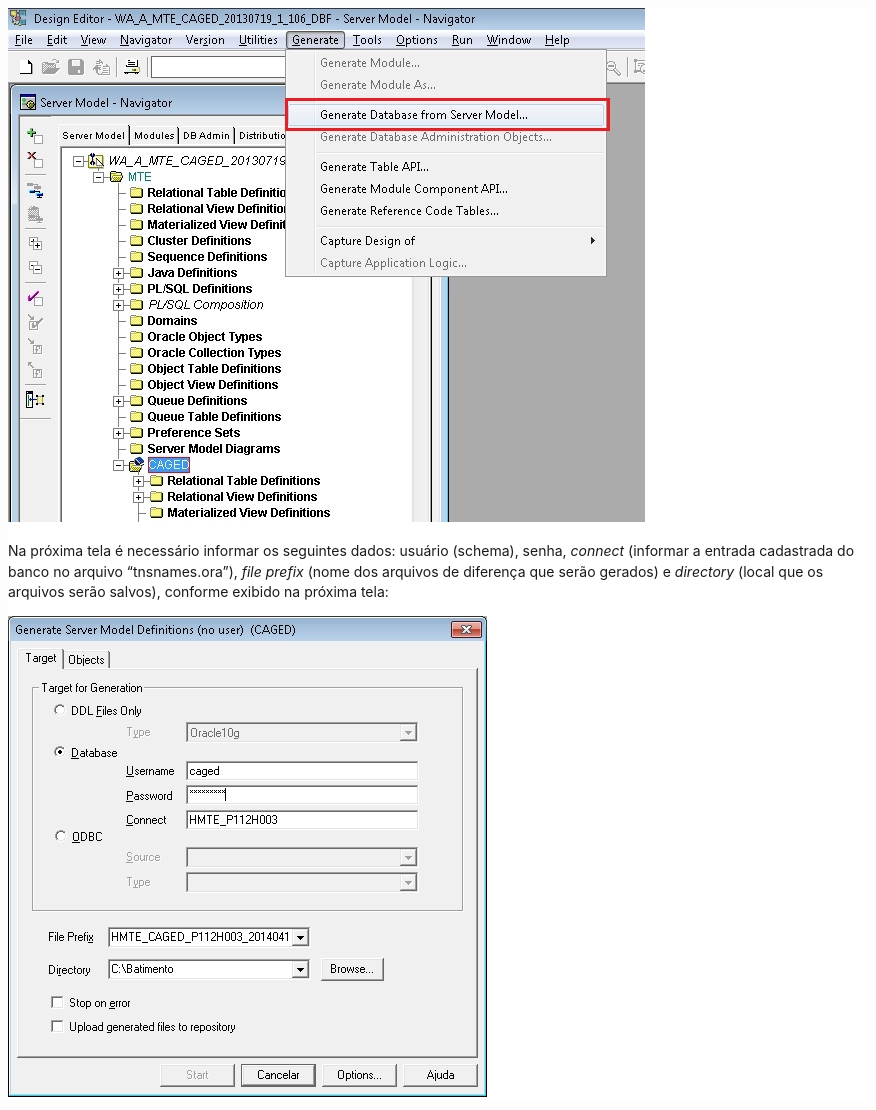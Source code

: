 ![Passos para efetuar o batimento da configuração do Oracle Designer com o banco](imagens/OD_3.jpg)

Na próxima tela é necessário informar os seguintes dados: usuário (schema), senha, *connect* (informar a entrada cadastrada do banco no arquivo “tnsnames.ora”), *file prefix* (nome dos arquivos de diferença que serão gerados) e *directory* (local que os arquivos serão salvos), conforme exibido na próxima tela:

![Tela onde deve ser informado os dados de acesso ao banco e dos arquivos de batimento que serão gerados](imagens/OD_4.jpg)
